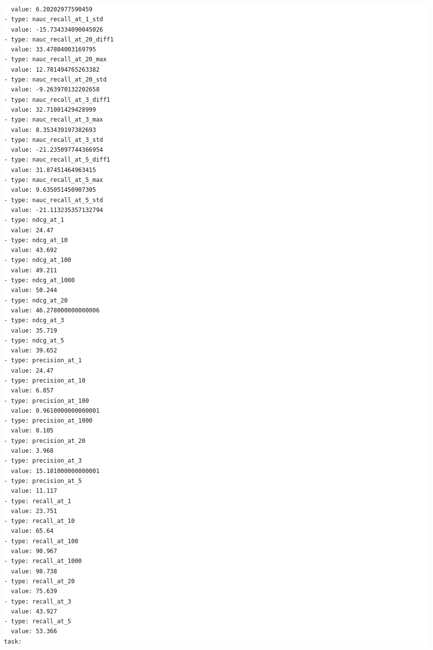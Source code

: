       value: 6.20202977590459
    - type: nauc_recall_at_1_std
      value: -15.734334090045026
    - type: nauc_recall_at_20_diff1
      value: 33.47804003169795
    - type: nauc_recall_at_20_max
      value: 12.781494765263382
    - type: nauc_recall_at_20_std
      value: -9.263970132202658
    - type: nauc_recall_at_3_diff1
      value: 32.71001429428999
    - type: nauc_recall_at_3_max
      value: 8.353439197382693
    - type: nauc_recall_at_3_std
      value: -21.235097744366954
    - type: nauc_recall_at_5_diff1
      value: 31.87451464963415
    - type: nauc_recall_at_5_max
      value: 9.635051450907305
    - type: nauc_recall_at_5_std
      value: -21.113235357132794
    - type: ndcg_at_1
      value: 24.47
    - type: ndcg_at_10
      value: 43.692
    - type: ndcg_at_100
      value: 49.211
    - type: ndcg_at_1000
      value: 50.244
    - type: ndcg_at_20
      value: 46.278000000000006
    - type: ndcg_at_3
      value: 35.719
    - type: ndcg_at_5
      value: 39.652
    - type: precision_at_1
      value: 24.47
    - type: precision_at_10
      value: 6.857
    - type: precision_at_100
      value: 0.9610000000000001
    - type: precision_at_1000
      value: 0.105
    - type: precision_at_20
      value: 3.968
    - type: precision_at_3
      value: 15.181000000000001
    - type: precision_at_5
      value: 11.117
    - type: recall_at_1
      value: 23.751
    - type: recall_at_10
      value: 65.64
    - type: recall_at_100
      value: 90.967
    - type: recall_at_1000
      value: 98.738
    - type: recall_at_20
      value: 75.639
    - type: recall_at_3
      value: 43.927
    - type: recall_at_5
      value: 53.366
    task: